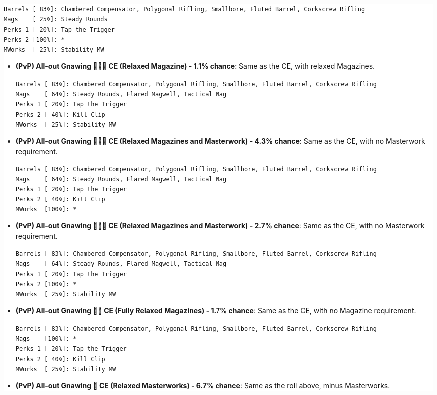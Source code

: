   ```
  Barrels [ 83%]: Chambered Compensator, Polygonal Rifling, Smallbore, Fluted Barrel, Corkscrew Rifling
  Mags    [ 25%]: Steady Rounds
  Perks 1 [ 20%]: Tap the Trigger
  Perks 2 [100%]: *
  MWorks  [ 25%]: Stability MW
  ```
* **(PvP) All-out Gnawing 🦷🦷🦷 CE (Relaxed Magazine) - 1.1% chance**: Same as the CE, with relaxed Magazines.

  ```
  Barrels [ 83%]: Chambered Compensator, Polygonal Rifling, Smallbore, Fluted Barrel, Corkscrew Rifling
  Mags    [ 64%]: Steady Rounds, Flared Magwell, Tactical Mag
  Perks 1 [ 20%]: Tap the Trigger
  Perks 2 [ 40%]: Kill Clip
  MWorks  [ 25%]: Stability MW
  ```
* **(PvP) All-out Gnawing 🦷🦷🦷 CE (Relaxed Magazines and Masterwork) - 4.3% chance**: Same as the CE, with no Masterwork requirement.

  ```
  Barrels [ 83%]: Chambered Compensator, Polygonal Rifling, Smallbore, Fluted Barrel, Corkscrew Rifling
  Mags    [ 64%]: Steady Rounds, Flared Magwell, Tactical Mag
  Perks 1 [ 20%]: Tap the Trigger
  Perks 2 [ 40%]: Kill Clip
  MWorks  [100%]: *
  ```
* **(PvP) All-out Gnawing 🦷🦷🦷 CE (Relaxed Magazines and Masterwork) - 2.7% chance**: Same as the CE, with no Masterwork requirement.

  ```
  Barrels [ 83%]: Chambered Compensator, Polygonal Rifling, Smallbore, Fluted Barrel, Corkscrew Rifling
  Mags    [ 64%]: Steady Rounds, Flared Magwell, Tactical Mag
  Perks 1 [ 20%]: Tap the Trigger
  Perks 2 [100%]: *
  MWorks  [ 25%]: Stability MW
  ```
* **(PvP) All-out Gnawing 🦷🦷 CE (Fully Relaxed Magazines) - 1.7% chance**: Same as the CE, with no Magazine requirement.

  ```
  Barrels [ 83%]: Chambered Compensator, Polygonal Rifling, Smallbore, Fluted Barrel, Corkscrew Rifling
  Mags    [100%]: *
  Perks 1 [ 20%]: Tap the Trigger
  Perks 2 [ 40%]: Kill Clip
  MWorks  [ 25%]: Stability MW
  ```
* **(PvP) All-out Gnawing 🦷 CE (Relaxed Masterworks) - 6.7% chance**: Same as the roll above, minus Masterworks.
